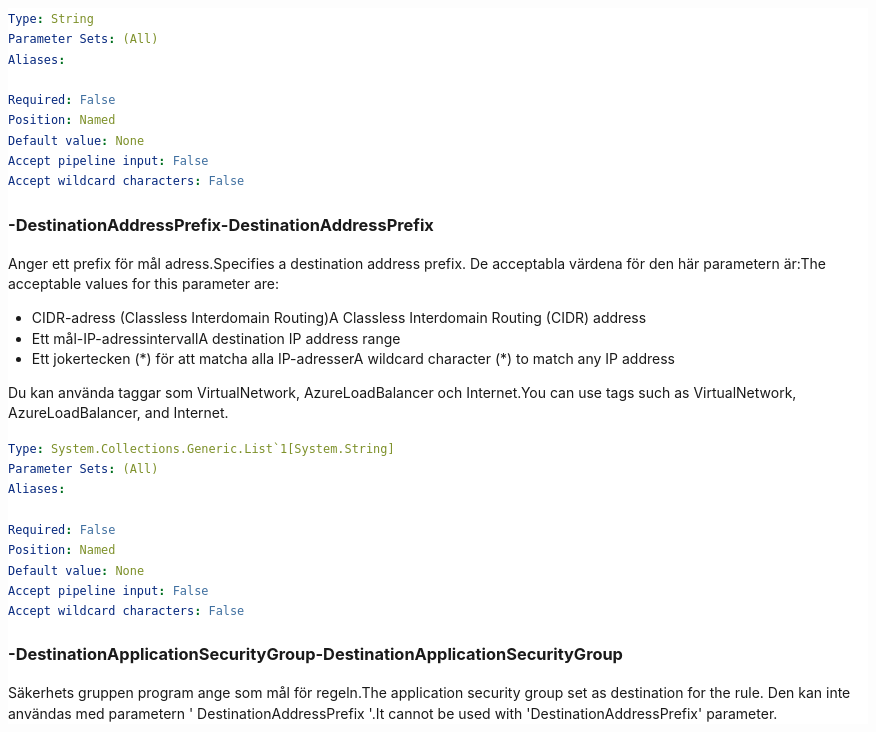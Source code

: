 ```yaml
Type: String
Parameter Sets: (All)
Aliases: 

Required: False
Position: Named
Default value: None
Accept pipeline input: False
Accept wildcard characters: False
```

### <span data-ttu-id="7dafc-122">-DestinationAddressPrefix</span><span class="sxs-lookup"><span data-stu-id="7dafc-122">-DestinationAddressPrefix</span></span>
<span data-ttu-id="7dafc-123">Anger ett prefix för mål adress.</span><span class="sxs-lookup"><span data-stu-id="7dafc-123">Specifies a destination address prefix.</span></span>
<span data-ttu-id="7dafc-124">De acceptabla värdena för den här parametern är:</span><span class="sxs-lookup"><span data-stu-id="7dafc-124">The acceptable values for this parameter are:</span></span>

- <span data-ttu-id="7dafc-125">CIDR-adress (Classless Interdomain Routing)</span><span class="sxs-lookup"><span data-stu-id="7dafc-125">A Classless Interdomain Routing (CIDR) address</span></span> 
- <span data-ttu-id="7dafc-126">Ett mål-IP-adressintervall</span><span class="sxs-lookup"><span data-stu-id="7dafc-126">A destination IP address range</span></span> 
- <span data-ttu-id="7dafc-127">Ett jokertecken (\*) för att matcha alla IP-adresser</span><span class="sxs-lookup"><span data-stu-id="7dafc-127">A wildcard character (\*) to match any IP address</span></span>

<span data-ttu-id="7dafc-128">Du kan använda taggar som VirtualNetwork, AzureLoadBalancer och Internet.</span><span class="sxs-lookup"><span data-stu-id="7dafc-128">You can use tags such as VirtualNetwork, AzureLoadBalancer, and Internet.</span></span>

```yaml
Type: System.Collections.Generic.List`1[System.String]
Parameter Sets: (All)
Aliases: 

Required: False
Position: Named
Default value: None
Accept pipeline input: False
Accept wildcard characters: False
```

### <span data-ttu-id="7dafc-129">-DestinationApplicationSecurityGroup</span><span class="sxs-lookup"><span data-stu-id="7dafc-129">-DestinationApplicationSecurityGroup</span></span>
<span data-ttu-id="7dafc-130">Säkerhets gruppen program ange som mål för regeln.</span><span class="sxs-lookup"><span data-stu-id="7dafc-130">The application security group set as destination for the rule.</span></span> <span data-ttu-id="7dafc-131">Den kan inte användas med parametern ' DestinationAddressPrefix '.</span><span class="sxs-lookup"><span data-stu-id="7dafc-131">It cannot be used with 'DestinationAddressPrefix' parameter.</span></span>
